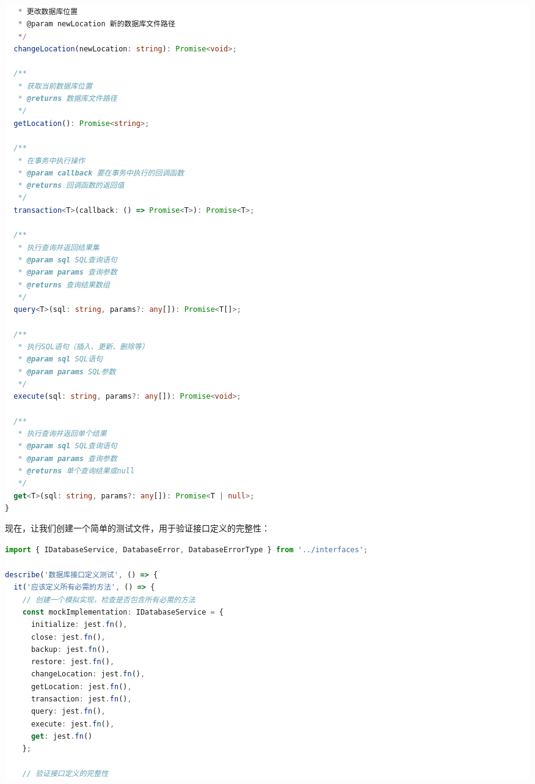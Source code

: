 ```typescript:src/services/database/interfaces.ts
   * 更改数据库位置
   * @param newLocation 新的数据库文件路径
   */
  changeLocation(newLocation: string): Promise<void>;
  
  /**
   * 获取当前数据库位置
   * @returns 数据库文件路径
   */
  getLocation(): Promise<string>;
  
  /**
   * 在事务中执行操作
   * @param callback 要在事务中执行的回调函数
   * @returns 回调函数的返回值
   */
  transaction<T>(callback: () => Promise<T>): Promise<T>;
  
  /**
   * 执行查询并返回结果集
   * @param sql SQL查询语句
   * @param params 查询参数
   * @returns 查询结果数组
   */
  query<T>(sql: string, params?: any[]): Promise<T[]>;
  
  /**
   * 执行SQL语句（插入、更新、删除等）
   * @param sql SQL语句
   * @param params SQL参数
   */
  execute(sql: string, params?: any[]): Promise<void>;
  
  /**
   * 执行查询并返回单个结果
   * @param sql SQL查询语句
   * @param params 查询参数
   * @returns 单个查询结果或null
   */
  get<T>(sql: string, params?: any[]): Promise<T | null>;
}
```
现在，让我们创建一个简单的测试文件，用于验证接口定义的完整性：

```typescript:src/services/database/__tests__/interfaces.test.ts
import { IDatabaseService, DatabaseError, DatabaseErrorType } from '../interfaces';

describe('数据库接口定义测试', () => {
  it('应该定义所有必需的方法', () => {
    // 创建一个模拟实现，检查是否包含所有必需的方法
    const mockImplementation: IDatabaseService = {
      initialize: jest.fn(),
      close: jest.fn(),
      backup: jest.fn(),
      restore: jest.fn(),
      changeLocation: jest.fn(),
      getLocation: jest.fn(),
      transaction: jest.fn(),
      query: jest.fn(),
      execute: jest.fn(),
      get: jest.fn()
    };
    
    // 验证接口定义的完整性
```